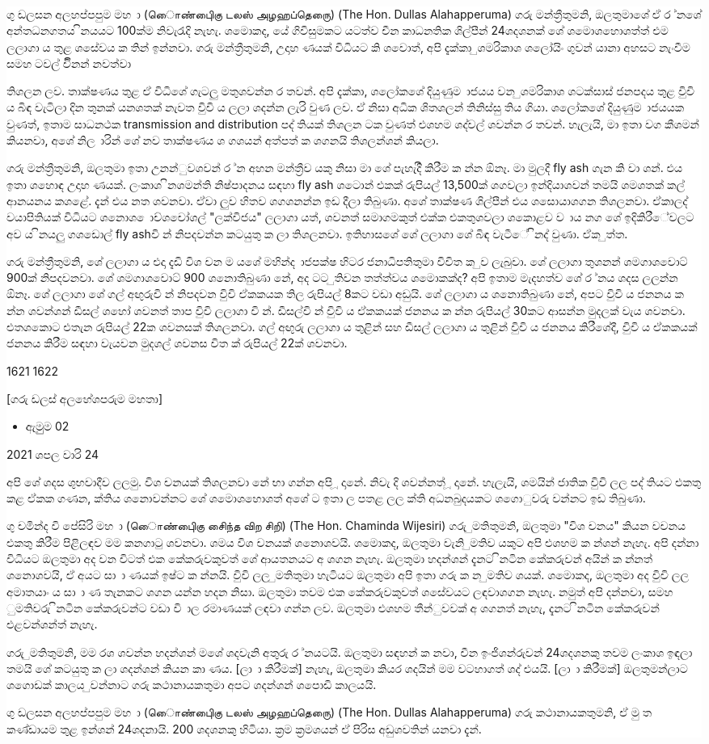 ගු ඩලසන අලහප්පපුම මහ ා (ைொண்புைிகு டலஸ் அழஹப்தெருை) (The Hon. Dullas Alahapperuma) ගරු මන්ත්‍රීතුමනි, ඔලතුමාශේ ඒ ‍ර ්නශේ අන්තධනගතය ිනයයට 100ක්ම නිවැරැදි නැහැ. ශමොකද, යේ ගිවිසුමකට යටත්ව චීන කාධනතික ශිල්පීන් 24ශදශනක් ශේ ශමොශහොශත්ත් එම ලලාගා ය තුළ ශසේවය ක තින් ඉන්නවා. ගරු මන්ත්‍රීතුමනි, උදාහ ණයක් විධියට කි ශවොත්, අපි දැක්කා ුශමරිකාශ ශලෝයිං ගුවන් යානා අහසට නැංවීම සමහ ටවල් විිනන් නවත්වා

තිශලන ලව. තාක්ෂණය තුළ ඒ විධිශේ ගැටලු මතුශවන්න ර තවන්. අපි දැක්කා, ශලෝකශේ දියුණුම ාජයය වන ුශමරිකාශ ශටක්සාස් ජනපදය තුළ විුවි ය බිඳ වැටිලා දින තුනක් යනශතක් නැවත විුවි ය ලලා ශදන්න ලැරි වුණ ලව. ඒ නිසා අධික ශිතශලන් තිනිස්සු තිය ගියා. ශලෝකශේ දියුණුම ාජයයක වුණත්, ඉතාම සාධනථක transmission and distribution පද් තියක් තිශලන ටක වුණත් එශහම ශද්වල් ශවන්න ර තවන්. හැලැයි, මා ඉතා වග කීශමන් කියනවා, අශේ නිල ාරින් ශේ නව තාක්ෂණය ශ ගශයන් අත්පත් ක ශගනයි තිශලන්ශන් කියලා.

ගරු මන්ත්‍රීතුමනි, ඔලතුමා ඉතා උනන්ුවශවන් ‍ර ්න අහන මන්ත්‍රීව යකු නිසා මා ශේ පැහැදිි කිරීම ක න්න ඕනෑ. මා මුලදී fly ash ගැන කි වා ශන්. එය ඉතා ශහොඳ උදාහ ණයක්. ලංකාශ ිනශමන්ති නිෂ්පාදනය සඳහා fly ash ශටොන් එකක් රුපියල් 13,500ක් ශගවලා ඉන්දියාශවන් තමයි ශමශතක් කල් ආනයනය කශළේ. දැන් එය නත ශවනවා. ඒවා ලුව හිතව ශගශනන්න ඉඩ දීලා තිබුණා. අශේ තාක්ෂණ ශිල්පීන් එය ශසොයාශගන තිශලනවා. ඒකාලද් වයාපිතියක් විධියට ශනොශ ොච්ශචෝශල් "ලක්විජය" ලලාගා යත්, ශවනත් සමාගමකුත් එක්ක එකතුශවලා ශකොළව ව ාය නග ශේ ඉදිකිරීේවලට අව ය ිනයලු ගශඩොල් fly ashවි න් නිපදවන්න කටයුතු ක ලා තිශලනවා. ඉතිහාසශේ ශේ ලලාගා ශේ බිඳ වැටීේ ිනද් වුණා. ඒක ුත්ත.

ගරු මන්ත්‍රීතුමනි, ශේ ලලාගා ය එදා දැඩි විශ චන ම යශේ මහින්ද ාජපක්ෂ හිටර ජනාධිපතිතුමා විවිත ක ුව ලැබුවා. ශේ ලලාගා තුශනන් ශමගාශවොට් 900ක් නිපදවනවා. ශේ ශමගාශවොට් 900 ශනොතිබුණා නේ, අද ටට ුතිවන තත්ත්වය ශමොකක්ද? අපි ඉතාම මැදහත්ව ශේ ‍ර ්නය ශදස ලලන්න ඕනෑ. ශේ ලලාගා ශේ ගල් අඟුරුවි න් නිපදවන විුවි ඒකකයක තිල රුපියල් 8කට වඩා අඩුයි. ශේ ලලාගා ය ශනොතිබුණා නේ, අපට විුවි ය ජනනය ක න්න ශවන්ශන් ඩීසල් ශහෝ ශවනත් තාප විුවි ලලාගා වි න්. ඩීසල්වි න් විුවි ය ඒකකයක් ජනනය ක න්න රුපියල් 30කට ආසන්න මුදලක් වැය ශවනවා. එතශකොට එතැන රුපියල් 22ක ශවනසක් තිශලනවා. ගල් අඟුරු ලලාගා ය තුළින් සහ ඩීසල් ලලාගා ය තුළින් විුවි ය ජනනය කිරීශේදී, විුවි ය ඒකකයක් ජනනය කිරීම සඳහා වැයවන මුදශල් ශවනස විත ක් රුපියල් 22ක් ශවනවා.

1621 1622

[ගරු ඩලස් අලහේශපරුම මහතා]

* ඇමුුම 02

2021 ශපල වාරි 24

අපි ශේ ශදස ශුභවාදීව ලලමු. විශ චනයක් තිශලනවා නේ භා ගන්න අපි ූ දානේ. නිවැ දි ශවන්නත් ූ දානේ. හැලැයි, ශමයින් ජාතික විුවි ලල පද් තියට එකතු කළ ඒකක ගණන, ක්තිය ශනොවන්නට ශේ ශමොශහොශත් අශේ ට ඉතා ල පතළ ලල ක්ති අධනබුදයකට ශගොුවරු වන්නට ඉඩ තිබුණා.

ගු චමින්ද වි පේසිරි මහ ා (ைொண்புைிகு சைிந்த விற சிறி) (The Hon. Chaminda Wijesiri) ගරු ුමතිතුමනි, ඔලතුමා "විශ චනය" කියන වචනය එකතු කිරීම පිළිලඳව මම කනගාටු ශවනවා. ශමය විශ චනයක් ශනොශවයි. ශමොකද, ඔලතුමා වැනි ුමතිව යකුට අපි එශහම ක න්ශන් නැහැ. අපි දන්නා විධියට ඔලතුමා අද වන විටත් එක කේකරුවකුවත් ශේ ආයතනයට අ ශගන නැහැ. ඔලතුමා හදන්ශන් දැනට ිනටින කේකරුවන් අයින් ක න්නත් ශනොශවයි, ඒ අයට සා ා ණයක් ඉෂ්ට ක න්නයි. විුවි ලල ුමතිතුමා හැටියට ඔලතුමා අපි ඉතා ගරු ක න ුමතිව ශයක්. ශමොකද, ඔලතුමා අද විුවි ලල අමාතයාං ය සා ා ණ තැනකට ශගන යන්න හදන නිසා. ඔලතුමා තවම එක කේකරුවකුවත් ශසේවයට ලඳවාශගන නැහැ. නමුත් අපි දන්නවා, සමහ ුමතිවරු ිනටින කේකරුවන්ට වඩා වි ාල ‍රමාණයක් ලඳවා ගන්න ලව. ඔලතුමා එශහම තීන්ුවවක් අ ශගනත් නැහැ, දැනට ිනටින කේකරුවන් එළවන්ශන්ත් නැහැ.

ගරු ුමතිතුමනි, මම ‍රශ ශවන්න හදන්ශන් මශේ ශදවැනි අතුරු ‍ර ්නයටයි. ඔලතුමා සඳහන් ක නවා, චීන ඉංජිශන්රුවන් 24ශදශනකු තවම ලංකාශ ඉඳලා තමයි ශේ කටයුතු ක ලා ශදන්ශන් කියන කා ණය. [ලා ා කිරීමක්] නැහැ, ඔලතුමා කියර ශදයින් මම වටහාගත් ශද් එයයි. [ලා ා කිරීමක්] ඔලතුමන්ලාට ශගොඩක් කාලය ුවන්නාට ගරු කථානායකතුමා අපට ශදන්ශන් ශපොඩි කාලයයි.

ගු ඩලසන අලහප්පපුම මහ ා (ைொண்புைிகு டலஸ் அழஹப்தெருை) (The Hon. Dullas Alahapperuma) ගරු කථානායකතුමනි, ඒ මු ත කණ්ඩායම තුළ ඉන්ශන් 24ශදනායි. 200 ශදශනකු හිටියා. ක්‍රම ක්‍රමශයන් ඒ පිරිස අඩුශවතින් යනවා දැන්.
